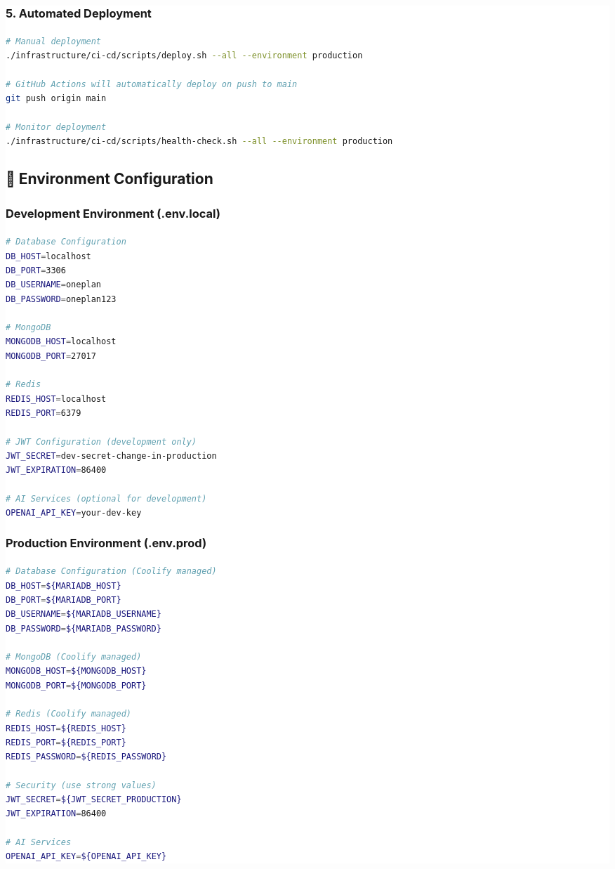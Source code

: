 ### 5. Automated Deployment

```bash
# Manual deployment
./infrastructure/ci-cd/scripts/deploy.sh --all --environment production

# GitHub Actions will automatically deploy on push to main
git push origin main

# Monitor deployment
./infrastructure/ci-cd/scripts/health-check.sh --all --environment production
```

## 🔧 Environment Configuration

### Development Environment (.env.local)

```bash
# Database Configuration
DB_HOST=localhost
DB_PORT=3306
DB_USERNAME=oneplan
DB_PASSWORD=oneplan123

# MongoDB
MONGODB_HOST=localhost
MONGODB_PORT=27017

# Redis
REDIS_HOST=localhost
REDIS_PORT=6379

# JWT Configuration (development only)
JWT_SECRET=dev-secret-change-in-production
JWT_EXPIRATION=86400

# AI Services (optional for development)
OPENAI_API_KEY=your-dev-key
```

### Production Environment (.env.prod)

```bash
# Database Configuration (Coolify managed)
DB_HOST=${MARIADB_HOST}
DB_PORT=${MARIADB_PORT}
DB_USERNAME=${MARIADB_USERNAME}
DB_PASSWORD=${MARIADB_PASSWORD}

# MongoDB (Coolify managed)
MONGODB_HOST=${MONGODB_HOST}
MONGODB_PORT=${MONGODB_PORT}

# Redis (Coolify managed)
REDIS_HOST=${REDIS_HOST}
REDIS_PORT=${REDIS_PORT}
REDIS_PASSWORD=${REDIS_PASSWORD}

# Security (use strong values)
JWT_SECRET=${JWT_SECRET_PRODUCTION}
JWT_EXPIRATION=86400

# AI Services
OPENAI_API_KEY=${OPENAI_API_KEY}
```